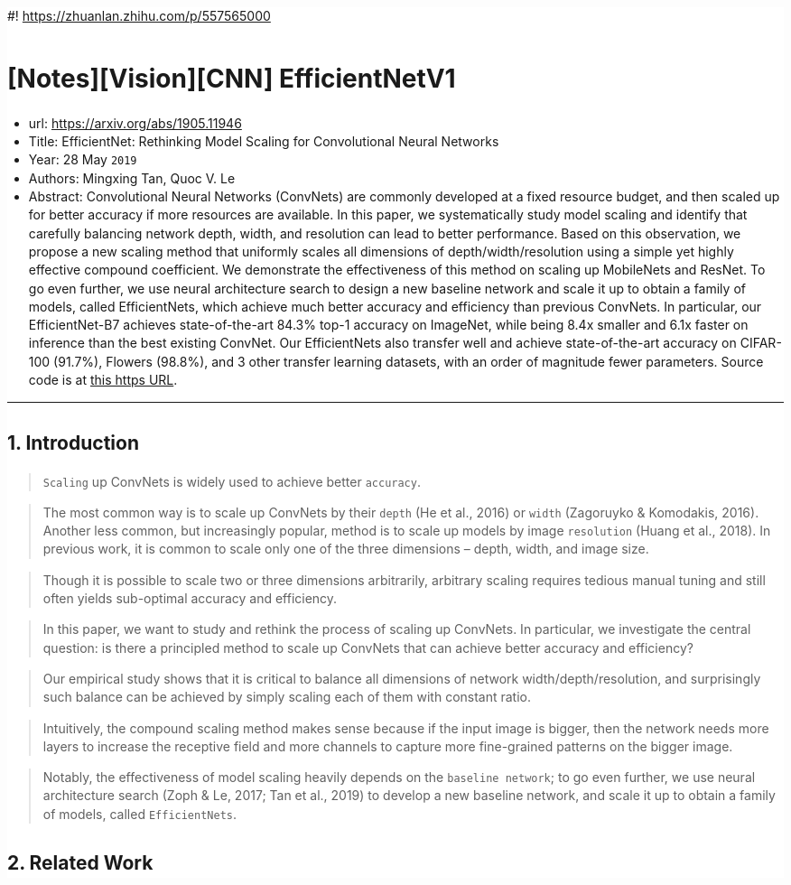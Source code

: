 #! https://zhuanlan.zhihu.com/p/557565000
# [Notes][Vision][CNN] EfficientNetV1

* url: https://arxiv.org/abs/1905.11946
* Title: EfficientNet: Rethinking Model Scaling for Convolutional Neural Networks
* Year: 28 May `2019`
* Authors: Mingxing Tan, Quoc V. Le
* Abstract: Convolutional Neural Networks (ConvNets) are commonly developed at a fixed resource budget, and then scaled up for better accuracy if more resources are available. In this paper, we systematically study model scaling and identify that carefully balancing network depth, width, and resolution can lead to better performance. Based on this observation, we propose a new scaling method that uniformly scales all dimensions of depth/width/resolution using a simple yet highly effective compound coefficient. We demonstrate the effectiveness of this method on scaling up MobileNets and ResNet. To go even further, we use neural architecture search to design a new baseline network and scale it up to obtain a family of models, called EfficientNets, which achieve much better accuracy and efficiency than previous ConvNets. In particular, our EfficientNet-B7 achieves state-of-the-art 84.3% top-1 accuracy on ImageNet, while being 8.4x smaller and 6.1x faster on inference than the best existing ConvNet. Our EfficientNets also transfer well and achieve state-of-the-art accuracy on CIFAR-100 (91.7%), Flowers (98.8%), and 3 other transfer learning datasets, with an order of magnitude fewer parameters. Source code is at [this https URL](https://github.com/tensorflow/tpu/tree/master/models/official/efficientnet).

----------------------------------------------------------------------------------------------------

## 1. Introduction

> `Scaling` up ConvNets is widely used to achieve better `accuracy`.

> The most common way is to scale up ConvNets by their `depth` (He et al., 2016) or `width` (Zagoruyko & Komodakis, 2016). Another less common, but increasingly popular, method is to scale up models by image `resolution` (Huang et al., 2018). In previous work, it is common to scale only one of the three dimensions – depth, width, and image size.

> Though it is possible to scale two or three dimensions arbitrarily, arbitrary scaling requires tedious manual tuning and still often yields sub-optimal accuracy and efficiency.

> In this paper, we want to study and rethink the process of scaling up ConvNets. In particular, we investigate the central question: is there a principled method to scale up ConvNets that can achieve better accuracy and efficiency?

> Our empirical study shows that it is critical to balance all dimensions of network width/depth/resolution, and surprisingly such balance can be achieved by simply scaling each of them with constant ratio.

> Intuitively, the compound scaling method makes sense because if the input image is bigger, then the network needs more layers to increase the receptive field and more channels to capture more fine-grained patterns on the bigger image.

> Notably, the effectiveness of model scaling heavily depends on the `baseline network`; to go even further, we use neural architecture search (Zoph & Le, 2017; Tan et al., 2019) to develop a new baseline network, and scale it up to obtain a family of models, called `EfficientNets`.

## 2. Related Work

